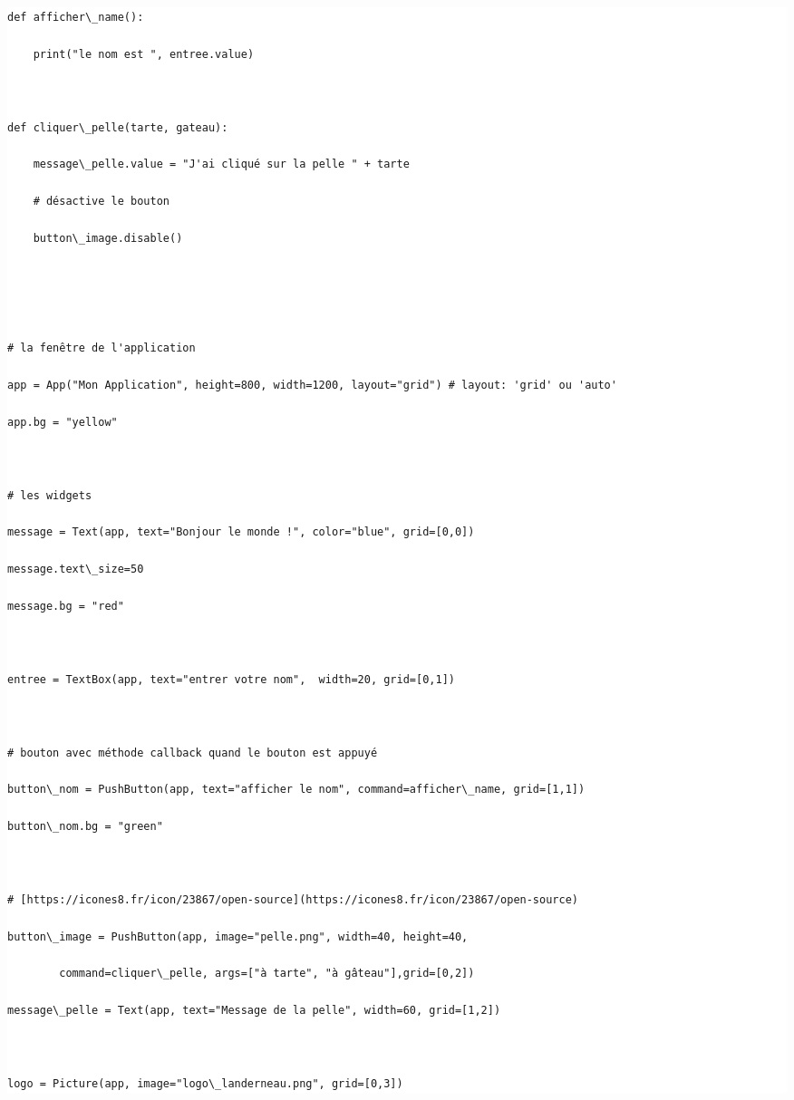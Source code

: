     def afficher\_name():

        print("le nom est ", entree.value)

    

    def cliquer\_pelle(tarte, gateau):

        message\_pelle.value = "J'ai cliqué sur la pelle " + tarte

        # désactive le bouton

        button\_image.disable()

    

    

    # la fenêtre de l'application

    app = App("Mon Application", height=800, width=1200, layout="grid") # layout: 'grid' ou 'auto'

    app.bg = "yellow"

    

    # les widgets

    message = Text(app, text="Bonjour le monde !", color="blue", grid=[0,0])

    message.text\_size=50

    message.bg = "red"

    

    entree = TextBox(app, text="entrer votre nom",  width=20, grid=[0,1])

    

    # bouton avec méthode callback quand le bouton est appuyé

    button\_nom = PushButton(app, text="afficher le nom", command=afficher\_name, grid=[1,1])

    button\_nom.bg = "green"

    

    # [https://icones8.fr/icon/23867/open-source](https://icones8.fr/icon/23867/open-source)

    button\_image = PushButton(app, image="pelle.png", width=40, height=40,

            command=cliquer\_pelle, args=["à tarte", "à gâteau"],grid=[0,2])

    message\_pelle = Text(app, text="Message de la pelle", width=60, grid=[1,2])

    

    logo = Picture(app, image="logo\_landerneau.png", grid=[0,3])
